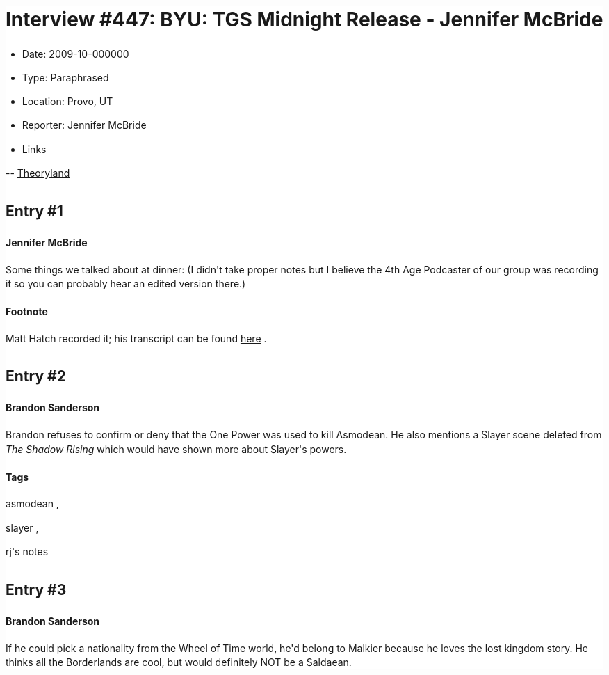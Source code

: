 # Interview #447: BYU: TGS Midnight Release - Jennifer McBride

- Date: 2009-10-000000

- Type: Paraphrased

- Location: Provo, UT

- Reporter: Jennifer McBride

- Links

-- [Theoryland](http://www.theoryland.com/vbulletin/showthread.php?t=2652)


## Entry #1

#### Jennifer McBride

Some things we talked about at dinner: (I didn't take proper notes but I believe the 4th Age Podcaster of our group was recording it so you can probably hear an edited version there.)

#### Footnote

Matt Hatch recorded it; his transcript can be found
[here](http://www.theoryland.com/intvmain.php?i=454)
.

## Entry #2

#### Brandon Sanderson

Brandon refuses to confirm or deny that the One Power was used to kill Asmodean. He also mentions a Slayer scene deleted from
*The Shadow Rising*
which would have shown more about Slayer's powers.

#### Tags

asmodean
,

slayer
,

rj's notes

## Entry #3

#### Brandon Sanderson

If he could pick a nationality from the Wheel of Time world, he'd belong to Malkier because he loves the lost kingdom story. He thinks all the Borderlands are cool, but would definitely NOT be a Saldaean.
